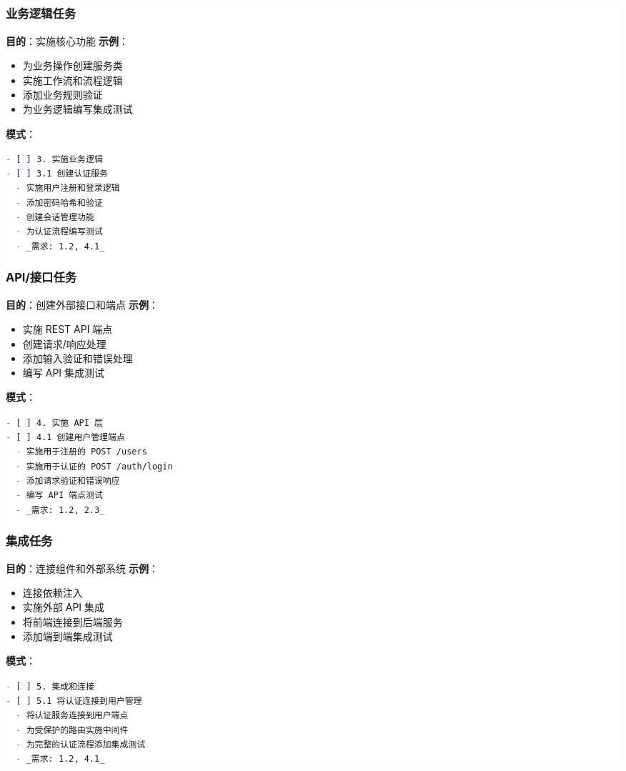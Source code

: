 ### 业务逻辑任务
**目的**：实施核心功能
**示例**：
- 为业务操作创建服务类
- 实施工作流和流程逻辑
- 添加业务规则验证
- 为业务逻辑编写集成测试

**模式**：
```markdown
- [ ] 3. 实施业务逻辑
- [ ] 3.1 创建认证服务
  - 实施用户注册和登录逻辑
  - 添加密码哈希和验证
  - 创建会话管理功能
  - 为认证流程编写测试
  - _需求: 1.2, 4.1_
```

### API/接口任务
**目的**：创建外部接口和端点
**示例**：
- 实施 REST API 端点
- 创建请求/响应处理
- 添加输入验证和错误处理
- 编写 API 集成测试

**模式**：
```markdown
- [ ] 4. 实施 API 层
- [ ] 4.1 创建用户管理端点
  - 实施用于注册的 POST /users
  - 实施用于认证的 POST /auth/login
  - 添加请求验证和错误响应
  - 编写 API 端点测试
  - _需求: 1.2, 2.3_
```

### 集成任务
**目的**：连接组件和外部系统
**示例**：
- 连接依赖注入
- 实施外部 API 集成
- 将前端连接到后端服务
- 添加端到端集成测试

**模式**：
```markdown
- [ ] 5. 集成和连接
- [ ] 5.1 将认证连接到用户管理
  - 将认证服务连接到用户端点
  - 为受保护的路由实施中间件
  - 为完整的认证流程添加集成测试
  - _需求: 1.2, 4.1_
```
